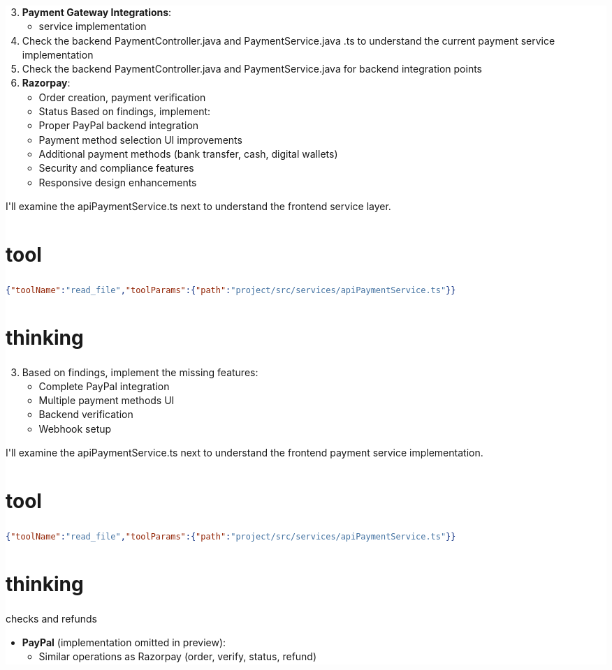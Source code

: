 3. **Payment Gateway Integrations**:
   - service implementation
2. Check the backend PaymentController.java and PaymentService.java
.ts to understand the current payment service implementation
2. Check the backend PaymentController.java and PaymentService.java for backend integration points
3. **Razorpay**:
     - Order creation, payment verification
     - Status Based on findings, implement:
   - Proper PayPal backend integration
   - Payment method selection UI improvements
   - Additional payment methods (bank transfer, cash, digital wallets)
   - Security and compliance features
   - Responsive design enhancements

I'll examine the apiPaymentService.ts next to understand the frontend service layer.





# tool

```json
{"toolName":"read_file","toolParams":{"path":"project/src/services/apiPaymentService.ts"}}
```


# thinking

3. Based on findings, implement the missing features:
   - Complete PayPal integration
   - Multiple payment methods UI
   - Backend verification
   - Webhook setup

I'll examine the apiPaymentService.ts next to understand the frontend payment service implementation.





# tool

```json
{"toolName":"read_file","toolParams":{"path":"project/src/services/apiPaymentService.ts"}}
```


# thinking

checks and refunds
   - **PayPal** (implementation omitted in preview):
     - Similar operations as Razorpay (order, verify, status, refund)
